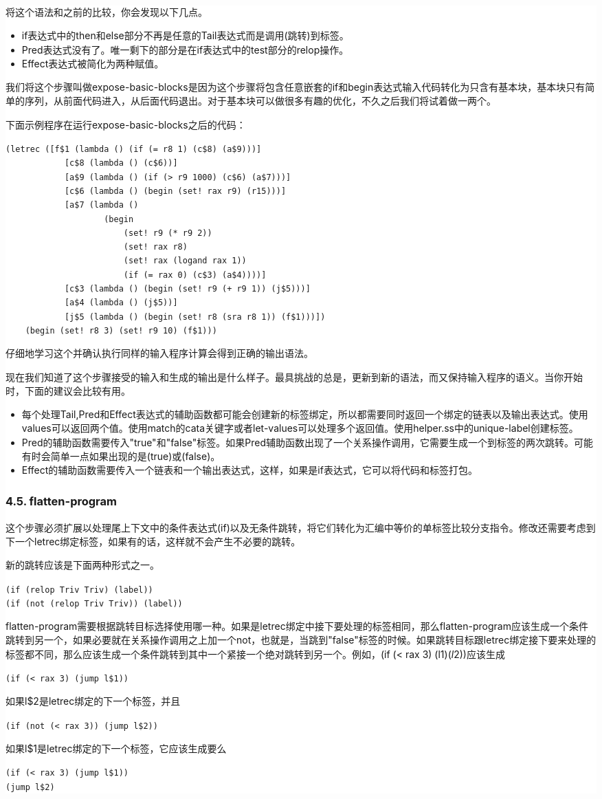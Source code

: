 将这个语法和之前的比较，你会发现以下几点。

* if表达式中的then和else部分不再是任意的Tail表达式而是调用(跳转)到标签。
* Pred表达式没有了。唯一剩下的部分是在if表达式中的test部分的relop操作。
* Effect表达式被简化为两种赋值。

我们将这个步骤叫做expose-basic-blocks是因为这个步骤将包含任意嵌套的if和begin表达式输入代码转化为只含有基本块，基本块只有简单的序列，从前面代码进入，从后面代码退出。对于基本块可以做很多有趣的优化，不久之后我们将试着做一两个。

下面示例程序在运行expose-basic-blocks之后的代码：

	(letrec ([f$1 (lambda () (if (= r8 1) (c$8) (a$9)))]
				[c$8 (lambda () (c$6))]
				[a$9 (lambda () (if (> r9 1000) (c$6) (a$7)))]
				[c$6 (lambda () (begin (set! rax r9) (r15)))]
				[a$7 (lambda ()
						(begin
							(set! r9 (* r9 2))
							(set! rax r8)
							(set! rax (logand rax 1))
							(if (= rax 0) (c$3) (a$4))))]
				[c$3 (lambda () (begin (set! r9 (+ r9 1)) (j$5)))]
				[a$4 (lambda () (j$5))]
				[j$5 (lambda () (begin (set! r8 (sra r8 1)) (f$1)))])
		(begin (set! r8 3) (set! r9 10) (f$1)))

仔细地学习这个并确认执行同样的输入程序计算会得到正确的输出语法。

现在我们知道了这个步骤接受的输入和生成的输出是什么样子。最具挑战的总是，更新到新的语法，而又保持输入程序的语义。当你开始时，下面的建议会比较有用。

* 每个处理Tail,Pred和Effect表达式的辅助函数都可能会创建新的标签绑定，所以都需要同时返回一个绑定的链表以及输出表达式。使用values可以返回两个值。使用match的cata关键字或者let-values可以处理多个返回值。使用helper.ss中的unique-label创建标签。
* Pred的辅助函数需要传入"true"和"false"标签。如果Pred辅助函数出现了一个关系操作调用，它需要生成一个到标签的两次跳转。可能有时会简单一点如果出现的是(true)或(false)。
* Effect的辅助函数需要传入一个链表和一个输出表达式，这样，如果是if表达式，它可以将代码和标签打包。

### 4.5. flatten-program

这个步骤必须扩展以处理尾上下文中的条件表达式(if)以及无条件跳转，将它们转化为汇编中等价的单标签比较分支指令。修改还需要考虑到下一个letrec绑定标签，如果有的话，这样就不会产生不必要的跳转。

新的跳转应该是下面两种形式之一。

	(if (relop Triv Triv) (label))
	(if (not (relop Triv Triv)) (label))

flatten-program需要根据跳转目标选择使用哪一种。如果是letrec绑定中接下要处理的标签相同，那么flatten-program应该生成一个条件跳转到另一个，如果必要就在关系操作调用之上加一个not，也就是，当跳到"false"标签的时候。如果跳转目标跟letrec绑定接下要来处理的标签都不同，那么应该生成一个条件跳转到其中一个紧接一个绝对跳转到另一个。例如，(if (< rax 3) (l$1) (l$2))应该生成

	(if (< rax 3) (jump l$1))

如果l$2是letrec绑定的下一个标签，并且

	(if (not (< rax 3)) (jump l$2))

如果l$1是letrec绑定的下一个标签，它应该生成要么

	(if (< rax 3) (jump l$1))
	(jump l$2)
